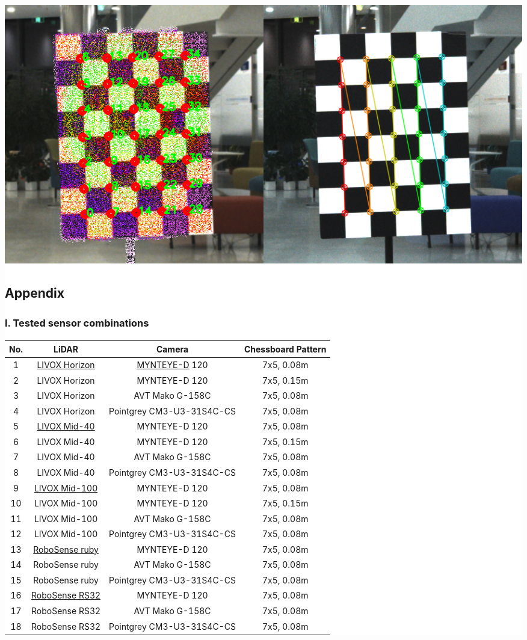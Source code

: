 ![data](./images/horizon_corners.png)

## Appendix

### I. Tested sensor combinations

| No. |    LiDAR   | Camera | Chessboard Pattern | 
|:---:|:----------------:|:------------:|:------------:|
|  1  | [LIVOX Horizon](https://github.com/Livox-SDK/livox_ros_driver) |   [MYNTEYE-D](https://github.com/slightech/MYNT-EYE-D-SDK) 120   |      7x5, 0.08m     | 
|  2  | LIVOX Horizon |   MYNTEYE-D 120   |      7x5, 0.15m     | 
|  3  | LIVOX Horizon |   AVT Mako G-158C   |      7x5, 0.08m     | 
|  4  | LIVOX Horizon |   Pointgrey CM3-U3-31S4C-CS   |      7x5, 0.08m     | 
|  5  | [LIVOX Mid-40](https://github.com/Livox-SDK/livox_ros_driver)  |   MYNTEYE-D 120   |      7x5, 0.08m      |
|  6  | LIVOX Mid-40  |   MYNTEYE-D 120   |      7x5, 0.15m      |
|  7  | LIVOX Mid-40  |   AVT Mako G-158C   |      7x5, 0.08m      |
|  8  | LIVOX Mid-40  |   Pointgrey CM3-U3-31S4C-CS   |      7x5, 0.08m      |
|  9  | [LIVOX Mid-100](https://github.com/Livox-SDK/livox_ros_driver)  |   MYNTEYE-D 120   |      7x5, 0.08m      |
|  10  | LIVOX Mid-100  |   MYNTEYE-D 120   |      7x5, 0.15m      |
|  11  | LIVOX Mid-100  |   AVT Mako G-158C   |      7x5, 0.08m      |
|  12  | LIVOX Mid-100  |   Pointgrey CM3-U3-31S4C-CS   |      7x5, 0.08m      |
|  13  | [RoboSense ruby](https://github.com/RoboSense-LiDAR/rslidar_sdk)  |   MYNTEYE-D 120   |      7x5, 0.08m      |
|  14  | RoboSense ruby  |   AVT Mako G-158C   |      7x5, 0.08m      |
|  15  | RoboSense ruby  |   Pointgrey CM3-U3-31S4C-CS   |      7x5, 0.08m      |
|  16  | [RoboSense RS32](https://github.com/RoboSense-LiDAR/rslidar_sdk)  |   MYNTEYE-D 120   |      7x5, 0.08m      |
|  17  | RoboSense RS32  |   AVT Mako G-158C   |      7x5, 0.08m      |
|  18  | RoboSense RS32  |   Pointgrey CM3-U3-31S4C-CS   |      7x5, 0.08m      |
